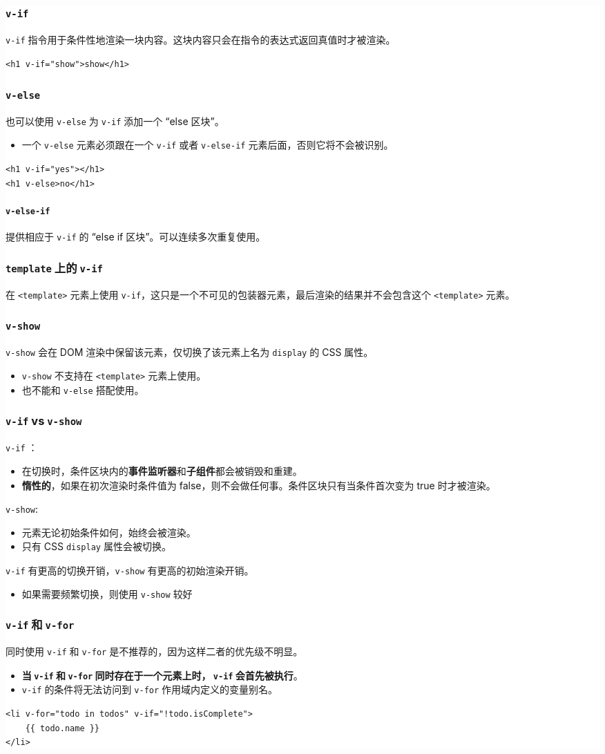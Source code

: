 ### `v-if`

`v-if` 指令用于条件性地渲染一块内容。这块内容只会在指令的表达式返回真值时才被渲染。

```vue
<h1 v-if="show">show</h1>
```

### `v-else`

也可以使用 `v-else` 为 `v-if` 添加一个 “else 区块”。

- 一个 `v-else` 元素必须跟在一个 `v-if` 或者 `v-else-if` 元素后面，否则它将不会被识别。

```vue
<h1 v-if="yes"></h1>
<h1 v-else>no</h1>
```

 #### `v-else-if`

提供相应于 `v-if` 的 “else if 区块”。可以连续多次重复使用。

### `template` 上的 `v-if`

在 `<template>` 元素上使用 `v-if`，这只是一个不可见的包装器元素，最后渲染的结果并不会包含这个 `<template>` 元素。

### `v-show`

`v-show` 会在 DOM 渲染中保留该元素，仅切换了该元素上名为 `display` 的 CSS 属性。

- `v-show` 不支持在 `<template>` 元素上使用。
- 也不能和 `v-else` 搭配使用。

### `v-if` vs `v-show`

`v-if` ：

- 在切换时，条件区块内的**事件监听器**和**子组件**都会被销毁和重建。
- **惰性的**，如果在初次渲染时条件值为 false，则不会做任何事。条件区块只有当条件首次变为 true 时才被渲染。

`v-show`:

- 元素无论初始条件如何，始终会被渲染。
- 只有 CSS `display` 属性会被切换。

 `v-if` 有更高的切换开销，`v-show` 有更高的初始渲染开销。

- 如果需要频繁切换，则使用 `v-show` 较好

### `v-if` 和 `v-for`

同时使用 `v-if` 和 `v-for` 是不推荐的，因为这样二者的优先级不明显。

- **当 `v-if` 和 `v-for` 同时存在于一个元素上时， `v-if` 会首先被执行**。
- `v-if` 的条件将无法访问到 `v-for` 作用域内定义的变量别名。

```vue
<li v-for="todo in todos" v-if="!todo.isComplete">
	{{ todo.name }}
</li>

```

